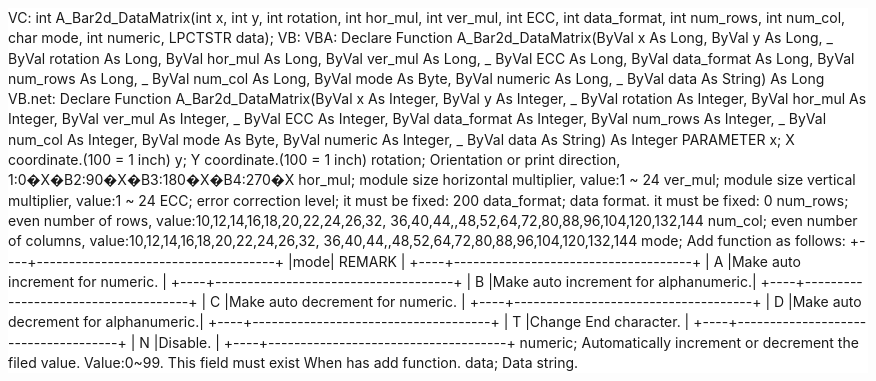   VC:
    int A_Bar2d_DataMatrix(int x, int y, int rotation, int hor_mul, int ver_mul,
      int ECC, int data_format, int num_rows, int num_col, char mode, int numeric,
      LPCTSTR data);
  VB: VBA:
    Declare Function A_Bar2d_DataMatrix(ByVal x As Long, ByVal y As Long, _
      ByVal rotation As Long, ByVal hor_mul As Long, ByVal ver_mul As Long, _
      ByVal ECC As Long, ByVal data_format As Long, ByVal num_rows As Long, _
      ByVal num_col As Long, ByVal mode As Byte, ByVal numeric As Long, _
      ByVal data As String) As Long
  VB.net:
    Declare Function A_Bar2d_DataMatrix(ByVal x As Integer, ByVal y As Integer, _
      ByVal rotation As Integer, ByVal hor_mul As Integer, ByVal ver_mul As Integer, _
      ByVal ECC As Integer, ByVal data_format As Integer, ByVal num_rows As Integer, _
      ByVal num_col As Integer, ByVal mode As Byte, ByVal numeric As Integer, _
      ByVal data As String) As Integer
PARAMETER
    x;
      X coordinate.(100 = 1 inch)
    y;
      Y coordinate.(100 = 1 inch)
    rotation;
      Orientation or print direction, 1:0�X�B2:90�X�B3:180�X�B4:270�X
    hor_mul;
      module size horizontal multiplier, value:1 ~ 24
    ver_mul;
      module size vertical multiplier, value:1 ~ 24
    ECC;
      error correction level; it must be fixed: 200
    data_format;
      data format. it must be fixed: 0
    num_rows;
      even number of rows, value:10,12,14,16,18,20,22,24,26,32,
      36,40,44,,48,52,64,72,80,88,96,104,120,132,144
    num_col;
      even number of columns, value:10,12,14,16,18,20,22,24,26,32,
      36,40,44,,48,52,64,72,80,88,96,104,120,132,144
    mode;
      Add function as follows:
      +----+-------------------------------------+
      |mode|           REMARK                    |
      +----+-------------------------------------+
      | A  |Make auto increment for numeric.     |
      +----+-------------------------------------+
      | B  |Make auto increment for alphanumeric.|
      +----+-------------------------------------+
      | C  |Make auto decrement for numeric.     |
      +----+-------------------------------------+
      | D  |Make auto decrement for alphanumeric.|
      +----+-------------------------------------+
      | T  |Change End character.                |
      +----+-------------------------------------+
      | N  |Disable.                             |
      +----+-------------------------------------+
    numeric;
      Automatically increment or decrement the filed value. Value:0~99.
      This field must exist When has add function.
    data;
      Data string.